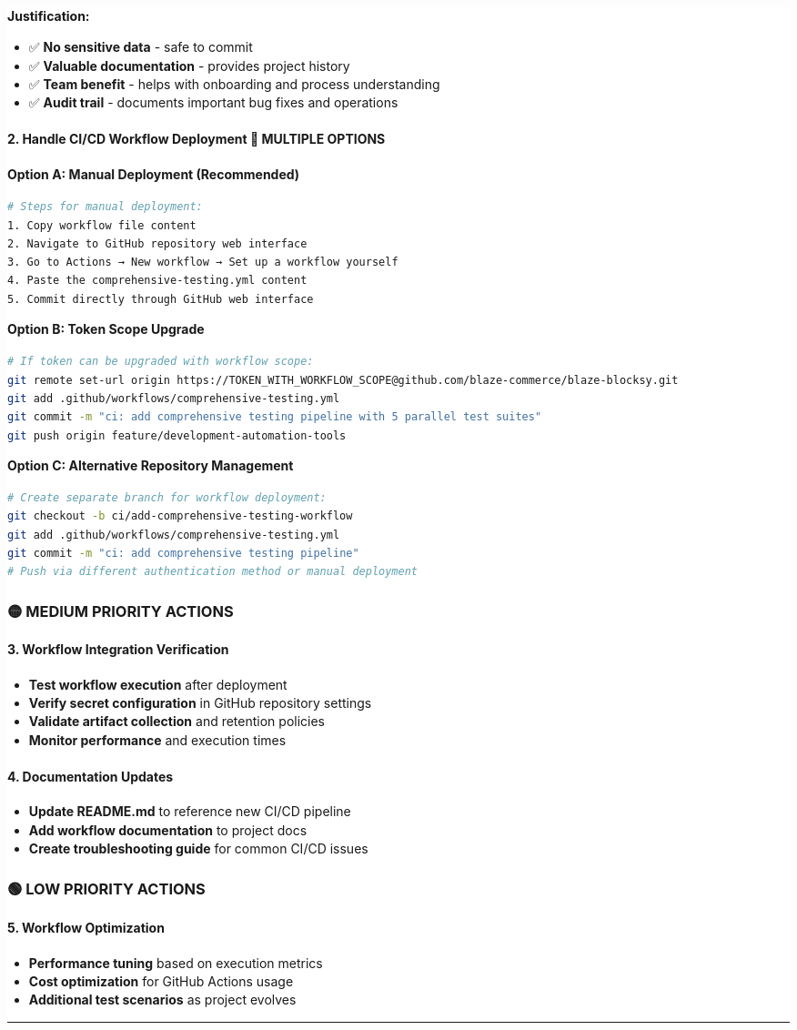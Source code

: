 **Justification:**
- ✅ **No sensitive data** - safe to commit
- ✅ **Valuable documentation** - provides project history
- ✅ **Team benefit** - helps with onboarding and process understanding
- ✅ **Audit trail** - documents important bug fixes and operations

#### **2. Handle CI/CD Workflow Deployment** 🔄 **MULTIPLE OPTIONS**

**Option A: Manual Deployment (Recommended)**
```bash
# Steps for manual deployment:
1. Copy workflow file content
2. Navigate to GitHub repository web interface
3. Go to Actions → New workflow → Set up a workflow yourself
4. Paste the comprehensive-testing.yml content
5. Commit directly through GitHub web interface
```

**Option B: Token Scope Upgrade**
```bash
# If token can be upgraded with workflow scope:
git remote set-url origin https://TOKEN_WITH_WORKFLOW_SCOPE@github.com/blaze-commerce/blaze-blocksy.git
git add .github/workflows/comprehensive-testing.yml
git commit -m "ci: add comprehensive testing pipeline with 5 parallel test suites"
git push origin feature/development-automation-tools
```

**Option C: Alternative Repository Management**
```bash
# Create separate branch for workflow deployment:
git checkout -b ci/add-comprehensive-testing-workflow
git add .github/workflows/comprehensive-testing.yml
git commit -m "ci: add comprehensive testing pipeline"
# Push via different authentication method or manual deployment
```

### **🟡 MEDIUM PRIORITY ACTIONS**

#### **3. Workflow Integration Verification**
- **Test workflow execution** after deployment
- **Verify secret configuration** in GitHub repository settings
- **Validate artifact collection** and retention policies
- **Monitor performance** and execution times

#### **4. Documentation Updates**
- **Update README.md** to reference new CI/CD pipeline
- **Add workflow documentation** to project docs
- **Create troubleshooting guide** for common CI/CD issues

### **🟢 LOW PRIORITY ACTIONS**

#### **5. Workflow Optimization**
- **Performance tuning** based on execution metrics
- **Cost optimization** for GitHub Actions usage
- **Additional test scenarios** as project evolves

---